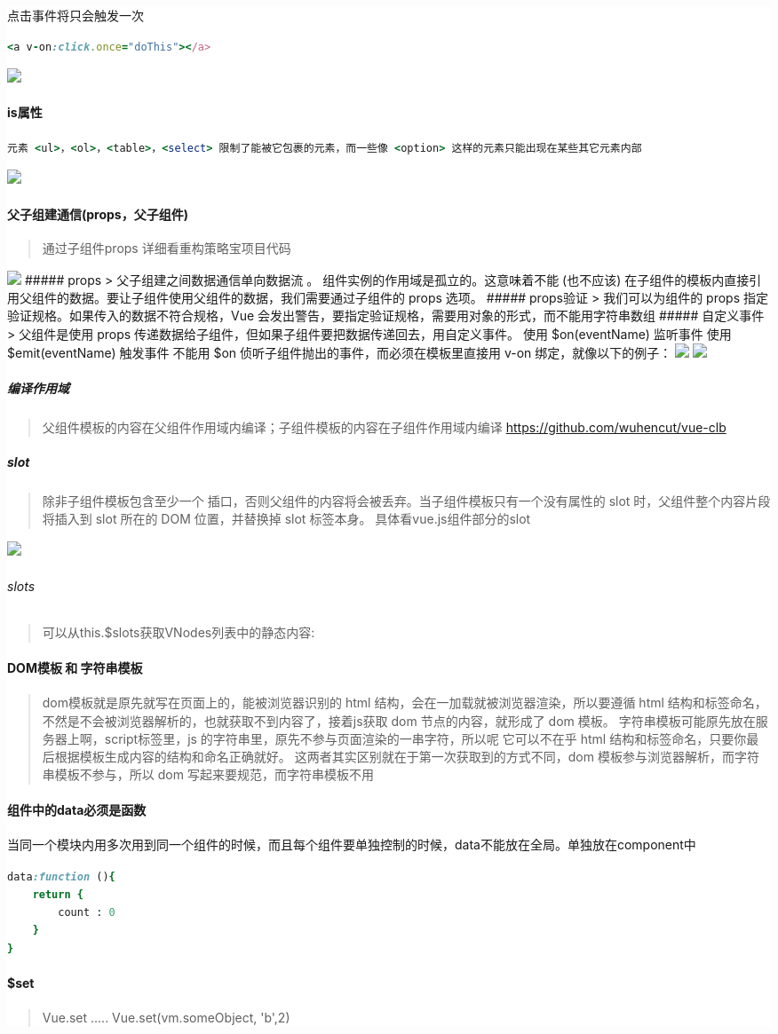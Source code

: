   点击事件将只会触发一次
  ```ruby
  <a v-on:click.once="doThis"></a>
  ```
<img src="/images/image37.png"/>

#### is属性
```ruby
元素 <ul>，<ol>，<table>，<select> 限制了能被它包裹的元素，而一些像 <option> 这样的元素只能出现在某些其它元素内部
```
<img src="/images/image38.png"/>

#### 父子组建通信(props，父子组件)
> 通过子组件props  详细看重构策略宝项目代码
<img src="/images/image39.png"/>
##### props
> 父子组建之间数据通信单向数据流 。  组件实例的作用域是孤立的。这意味着不能 (也不应该) 在子组件的模板内直接引用父组件的数据。要让子组件使用父组件的数据，我们需要通过子组件的 props 选项。
##### props验证
> 我们可以为组件的 props 指定验证规格。如果传入的数据不符合规格，Vue 会发出警告，要指定验证规格，需要用对象的形式，而不能用字符串数组
##### 自定义事件
> 父组件是使用 props 传递数据给子组件，但如果子组件要把数据传递回去，用自定义事件。
  使用 $on(eventName) 监听事件
  使用 $emit(eventName) 触发事件
  不能用 $on 侦听子组件抛出的事件，而必须在模板里直接用 v-on 绑定，就像以下的例子：
  <img src="/images/image40.png"/>
  <img src="/images/image41.png"/>

##### 编译作用域
> 父组件模板的内容在父组件作用域内编译；子组件模板的内容在子组件作用域内编译
https://github.com/wuhencut/vue-clb


##### slot
> 除非子组件模板包含至少一个 <slot> 插口，否则父组件的内容将会被丢弃。当子组件模板只有一个没有属性的 slot 时，父组件整个内容片段将插入到 slot 所在的 DOM 位置，并替换掉 slot 标签本身。
  具体看vue.js组件部分的slot
  <img src="/images/image42.png"/>

###### slots
> 可以从this.$slots获取VNodes列表中的静态内容:

#### DOM模板 和 字符串模板
> dom模板就是原先就写在页面上的，能被浏览器识别的 html 结构，会在一加载就被浏览器渲染，所以要遵循 html 结构和标签命名，不然是不会被浏览器解析的，也就获取不到内容了，接着js获取 dom 节点的内容，就形成了 dom 模板。
  字符串模板可能原先放在服务器上啊，script标签里，js 的字符串里，原先不参与页面渲染的一串字符，所以呢 它可以不在乎 html 结构和标签命名，只要你最后根据模板生成内容的结构和命名正确就好。
  这两者其实区别就在于第一次获取到的方式不同，dom 模板参与浏览器解析，而字符串模板不参与，所以 dom 写起来要规范，而字符串模板不用

#### 组件中的data必须是函数
当同一个模块内用多次用到同一个组件的时候，而且每个组件要单独控制的时候，data不能放在全局。单独放在component中
```ruby
data:function (){
    return {
        count : 0
    }
}
```
#### $set
> Vue.set       ..... Vue.set(vm.someObject, 'b',2)

